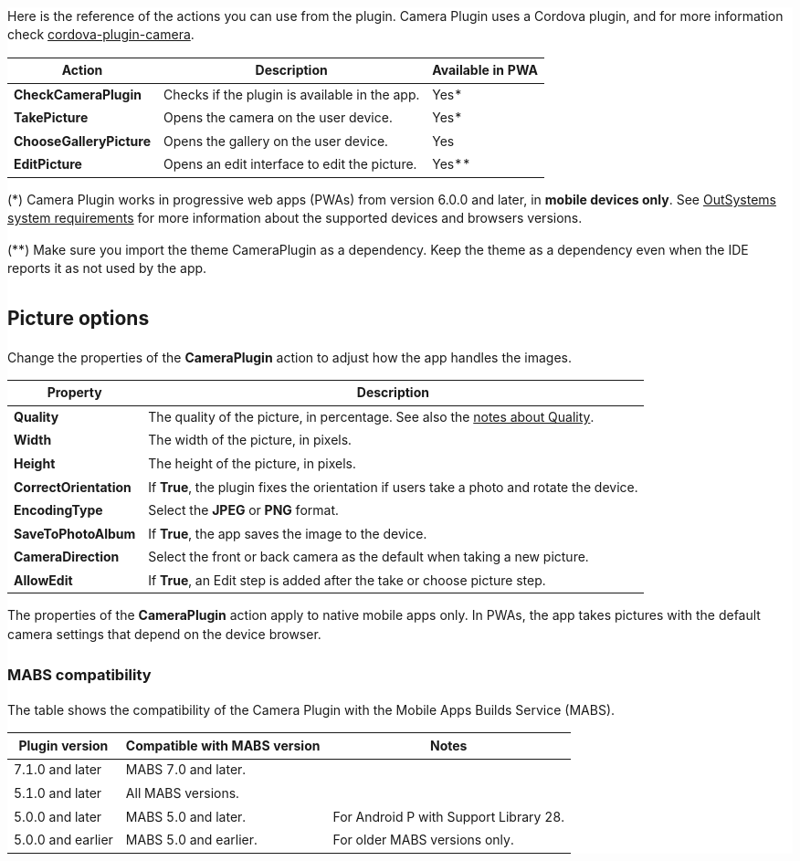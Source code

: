 Here is the reference of the actions you can use from the plugin. Camera Plugin uses a Cordova plugin, and for more information check [cordova-plugin-camera](https://github.com/OutSystems/cordova-plugin-camera).

| Action                   | Description                                   | Available in PWA |
| ------------------------ | --------------------------------------------- | ---------------- |
| **CheckCameraPlugin**    | Checks if the plugin is available in the app. | Yes*             |
| **TakePicture**          | Opens the camera on the user device.          | Yes*             |
| **ChooseGalleryPicture** | Opens the gallery on the user device.         | Yes             |
| **EditPicture**          | Opens an edit interface to edit the picture.  | Yes**             |

(*) Camera Plugin works in progressive web apps (PWAs) from version 6.0.0 and later, in **mobile devices only**. See [OutSystems system requirements](https://success.outsystems.com/Documentation/11/Setting_Up_OutSystems/OutSystems_system_requirements) for more information about the supported devices and browsers versions.

(**) Make sure you import the theme CameraPlugin as a dependency. Keep the theme as a dependency even when the IDE reports it as not used by the app. 

## Picture options

Change the properties of the **CameraPlugin** action to adjust how the app handles the images.

| Property               | Description                                                                                                           |
| ---------------------- | --------------------------------------------------------------------------------------------------------------------- |
| **Quality**            | The quality of the picture, in percentage. See also the [notes about Quality](#image-quality-and-app-responsiveness). |
| **Width**              | The width of the picture, in pixels.                                                                                  |
| **Height**             | The height of the picture, in pixels.                                                                                 |
| **CorrectOrientation** | If **True**, the plugin fixes the orientation if users take a photo and rotate the device.                       |
| **EncodingType**       | Select the **JPEG** or **PNG** format.                                                                                |
| **SaveToPhotoAlbum**   | If **True**, the app saves the image to the device.                                                                   |
| **CameraDirection**    | Select the front or back camera as the default when taking a new picture.                                                 |
| **AllowEdit**          | If **True**, an Edit step is added after the take or choose picture step.                                                 |

<div class="info" markdown="1">

The properties of the **CameraPlugin** action apply to native mobile apps only. In PWAs, the app takes pictures with the default camera settings that depend on the device browser.

</div>

### MABS compatibility

The table shows the compatibility of the Camera Plugin with the Mobile Apps Builds Service (MABS).

| Plugin version    | Compatible with MABS version | Notes                                  |
| ----------------- | ---------------------------- | -------------------------------------- |
| 7.1.0 and later   | MABS 7.0 and later.          |                                        |
| 5.1.0 and later   | All MABS versions.           |                                        |
| 5.0.0 and later   | MABS 5.0 and later.          | For Android P with Support Library 28. |
| 5.0.0 and earlier | MABS 5.0 and earlier.        | For older MABS versions only.          |
